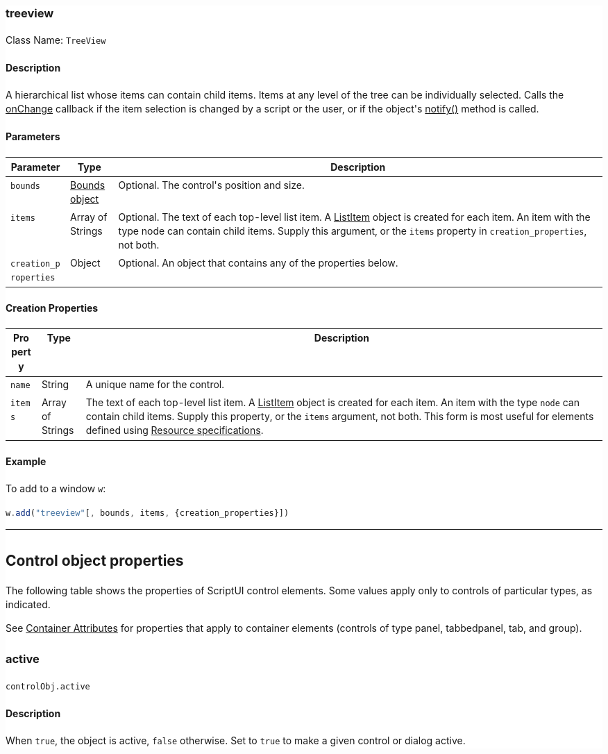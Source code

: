 
### treeview

Class Name: `TreeView`

#### Description

A hierarchical list whose items can contain child items. Items at any level of the tree can be individually selected. Calls the [onChange](#onchange) callback if the item selection is changed by a script or the user, or if the object's [notify()](#notify) method is called.

#### Parameters

|       Parameter       |                         Type                         |                                                                                                                            Description                                                                                                                             |
| --------------------- | ---------------------------------------------------- | ------------------------------------------------------------------------------------------------------------------------------------------------------------------------------------------------------------------------------------------------------------------ |
| `bounds`              | [Bounds object](size-and-location-objects.md#bounds) | Optional. The control's position and size.                                                                                                                                                                                                                         |
| `items`               | Array of Strings                                     | Optional. The text of each top-level list item. A [ListItem](types-of-controls.md#listitem) object is created for each item. An item with the type node can contain child items. Supply this argument, or the `items` property in `creation_properties`, not both. |
| `creation_properties` | Object                                               | Optional. An object that contains any of the properties below.                                                                                                                                                                                                     |

#### Creation Properties

| Property |       Type       |                                                                                                                                                                 Description                                                                                                                                                                  |
| -------- | ---------------- | -------------------------------------------------------------------------------------------------------------------------------------------------------------------------------------------------------------------------------------------------------------------------------------------------------------------------------------------- |
| `name`   | String           | A unique name for the control.                                                                                                                                                                                                                                                                                                               |
| `items`  | Array of Strings | The text of each top-level list item. A [ListItem](types-of-controls.md#listitem) object is created for each item. An item with the type `node` can contain child items. Supply this property, or the `items` argument, not both. This form is most useful for elements defined using [Resource specifications](resource-specifications.md). |

#### Example

To add to a window `w`:

```javascript
w.add("treeview"[, bounds, items, {creation_properties}])
```

---

## Control object properties

The following table shows the properties of ScriptUI control elements. Some values apply only to controls of particular types, as indicated.

See [Container Attributes](./window-object.md#container-attributes) for properties that apply to container elements (controls of type panel, tabbedpanel, tab, and group).

### active

`controlObj.active`

#### Description

When `true`, the object is active, `false` otherwise. Set to `true` to make a given control or dialog active.
